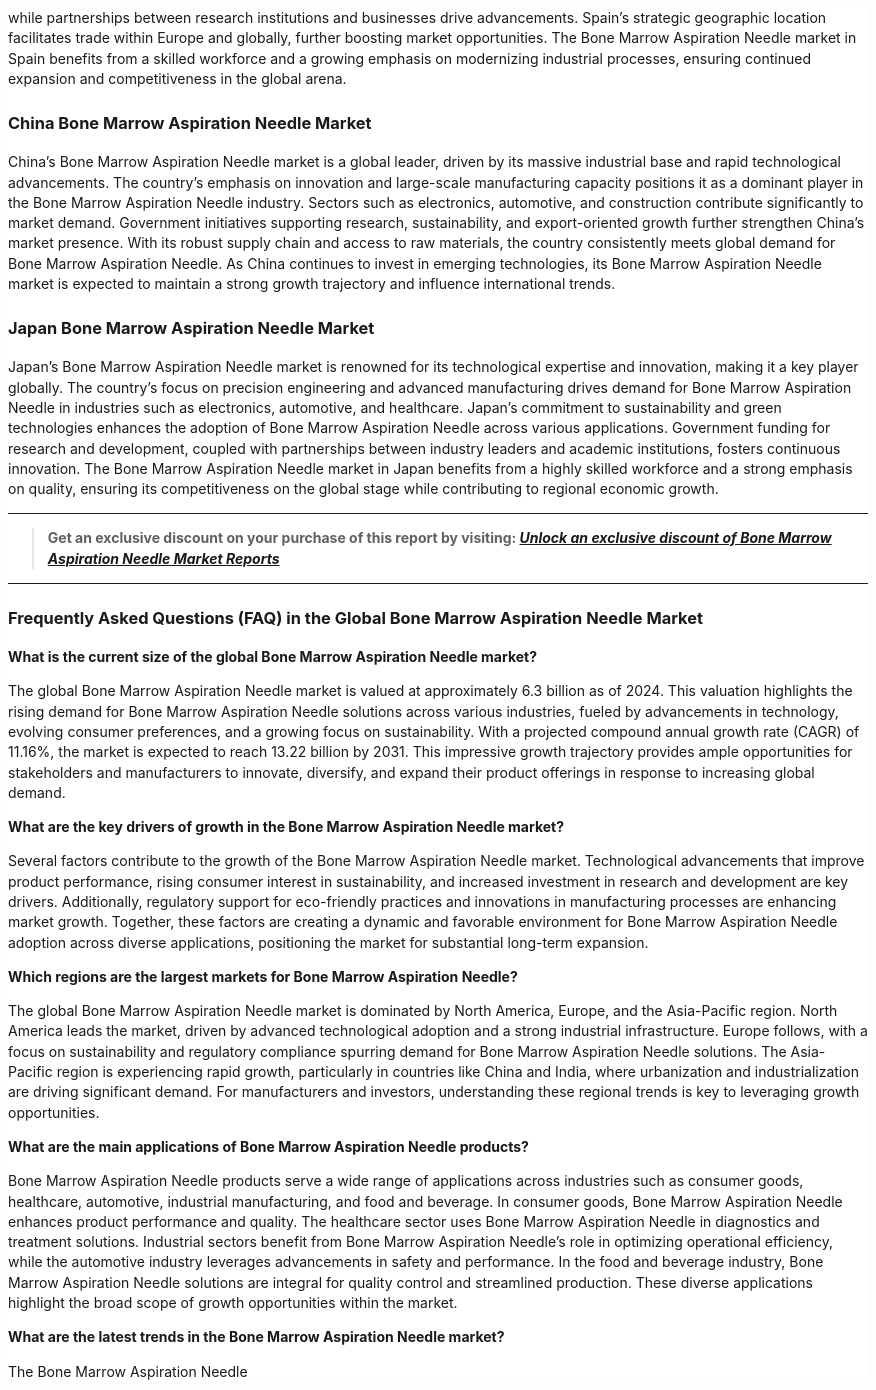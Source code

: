 while partnerships between research institutions and businesses drive advancements. Spain&rsquo;s strategic geographic location facilitates trade within Europe and globally, further boosting market opportunities. The Bone Marrow Aspiration Needle market in Spain benefits from a skilled workforce and a growing emphasis on modernizing industrial processes, ensuring continued expansion and competitiveness in the global arena.</p><h3>China Bone Marrow Aspiration Needle Market</h3><p>China&rsquo;s Bone Marrow Aspiration Needle market is a global leader, driven by its massive industrial base and rapid technological advancements. The country&rsquo;s emphasis on innovation and large-scale manufacturing capacity positions it as a dominant player in the Bone Marrow Aspiration Needle industry. Sectors such as electronics, automotive, and construction contribute significantly to market demand. Government initiatives supporting research, sustainability, and export-oriented growth further strengthen China&rsquo;s market presence. With its robust supply chain and access to raw materials, the country consistently meets global demand for Bone Marrow Aspiration Needle. As China continues to invest in emerging technologies, its Bone Marrow Aspiration Needle market is expected to maintain a strong growth trajectory and influence international trends.</p><h3>Japan Bone Marrow Aspiration Needle Market</h3><p>Japan&rsquo;s Bone Marrow Aspiration Needle market is renowned for its technological expertise and innovation, making it a key player globally. The country&rsquo;s focus on precision engineering and advanced manufacturing drives demand for Bone Marrow Aspiration Needle in industries such as electronics, automotive, and healthcare. Japan&rsquo;s commitment to sustainability and green technologies enhances the adoption of Bone Marrow Aspiration Needle across various applications. Government funding for research and development, coupled with partnerships between industry leaders and academic institutions, fosters continuous innovation. The Bone Marrow Aspiration Needle market in Japan benefits from a highly skilled workforce and a strong emphasis on quality, ensuring its competitiveness on the global stage while contributing to regional economic growth.</p><hr /><blockquote><p><strong>Get an exclusive discount on your purchase of this report by visiting: <em><a href="://marketresearchpulse.com/ask-for-discount/113342?utm_source=Github&amp;utm_medium=0115">Unlock an exclusive discount of Bone Marrow Aspiration Needle Market Reports</a></em>&nbsp;</strong></p></blockquote><hr /><h3>Frequently Asked Questions (FAQ) in the Global Bone Marrow Aspiration Needle Market</h3><p><strong>What is the current size of the global Bone Marrow Aspiration Needle market?</strong></p><p>The global Bone Marrow Aspiration Needle market is valued at approximately 6.3 billion as of 2024. This valuation highlights the rising demand for Bone Marrow Aspiration Needle solutions across various industries, fueled by advancements in technology, evolving consumer preferences, and a growing focus on sustainability. With a projected compound annual growth rate (CAGR) of 11.16%, the market is expected to reach 13.22 billion by 2031. This impressive growth trajectory provides ample opportunities for stakeholders and manufacturers to innovate, diversify, and expand their product offerings in response to increasing global demand.</p><p><strong>What are the key drivers of growth in the Bone Marrow Aspiration Needle market?</strong></p><p>Several factors contribute to the growth of the Bone Marrow Aspiration Needle market. Technological advancements that improve product performance, rising consumer interest in sustainability, and increased investment in research and development are key drivers. Additionally, regulatory support for eco-friendly practices and innovations in manufacturing processes are enhancing market growth. Together, these factors are creating a dynamic and favorable environment for Bone Marrow Aspiration Needle adoption across diverse applications, positioning the market for substantial long-term expansion.</p><p><strong>Which regions are the largest markets for Bone Marrow Aspiration Needle?</strong></p><p>The global Bone Marrow Aspiration Needle market is dominated by North America, Europe, and the Asia-Pacific region. North America leads the market, driven by advanced technological adoption and a strong industrial infrastructure. Europe follows, with a focus on sustainability and regulatory compliance spurring demand for Bone Marrow Aspiration Needle solutions. The Asia-Pacific region is experiencing rapid growth, particularly in countries like China and India, where urbanization and industrialization are driving significant demand. For manufacturers and investors, understanding these regional trends is key to leveraging growth opportunities.</p><p><strong>What are the main applications of Bone Marrow Aspiration Needle products?</strong></p><p>Bone Marrow Aspiration Needle products serve a wide range of applications across industries such as consumer goods, healthcare, automotive, industrial manufacturing, and food and beverage. In consumer goods, Bone Marrow Aspiration Needle enhances product performance and quality. The healthcare sector uses Bone Marrow Aspiration Needle in diagnostics and treatment solutions. Industrial sectors benefit from Bone Marrow Aspiration Needle&rsquo;s role in optimizing operational efficiency, while the automotive industry leverages advancements in safety and performance. In the food and beverage industry, Bone Marrow Aspiration Needle solutions are integral for quality control and streamlined production. These diverse applications highlight the broad scope of growth opportunities within the market.</p><p><strong>What are the latest trends in the Bone Marrow Aspiration Needle market?</strong></p><p>The Bone Marrow Aspiration Needle